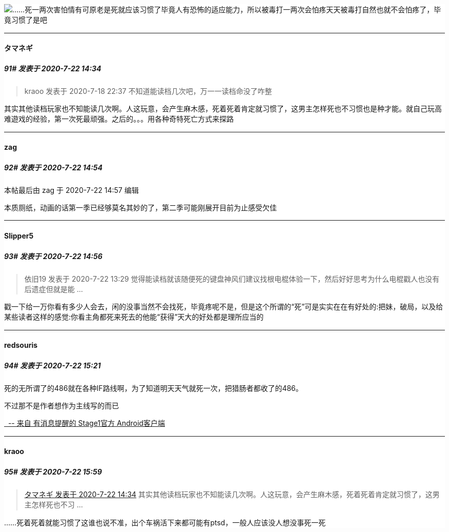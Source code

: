 
<img src="https://static.saraba1st.com/image/smiley/face2017/067.png" referrerpolicy="no-referrer">……死一两次害怕情有可原老是死就应该习惯了毕竟人有恐怖的适应能力，所以被毒打一两次会怕疼天天被毒打自然也就不会怕疼了，毕竟习惯了是吧


-----

####  タマネギ  
##### 91#       发表于 2020-7-22 14:34


<blockquote>kraoo 发表于 2020-7-18 22:37
不知道能读档几次吧，万一一读档命没了咋整</blockquote>
其实其他读档玩家也不知能读几次啊。人这玩意，会产生麻木感，死着死着肯定就习惯了，这男主怎样死也不习惯也是种才能。就自己玩高难遊戏的经验，第一次死最顽强。之后的。。。用各种奇特死亡方式来探路


-----

####  zag  
##### 92#       发表于 2020-7-22 14:54


 本帖最后由 zag 于 2020-7-22 14:57 编辑 

本质厕纸，动画的话第一季已经够莫名其妙的了，第二季可能刚展开目前为止感受欠佳


-----

####  Slipper5  
##### 93#       发表于 2020-7-22 14:56


<blockquote>依旧19 发表于 2020-7-22 13:29
觉得能读档就该随便死的键盘神风们建议找根电棍体验一下，然后好好思考为什么电棍戳人也没有后遗症但就是能 ...</blockquote>
戳一下给一万你看有多少人会去，闲的没事当然不会找死，毕竟疼呢不是，但是这个所谓的“死”可是实实在在有好处的:把妹，破局，以及给某些读者这样的感觉:你看主角都死来死去的他能“获得”天大的好处都是理所应当的


-----

####  redsouris  
##### 94#       发表于 2020-7-22 15:21


死的无所谓了的486就在各种IF路线啊，为了知道明天天气就死一次，把猎肠者都收了的486。

不过那不是作者想作为主线写的而已

[  -- 来自 有消息提醒的 Stage1官方 Android客户端](https://www.coolapk.com/apk/140634)


-----

####  kraoo  
##### 95#       发表于 2020-7-22 15:59


<blockquote><a href="httphttps://bbs.saraba1st.com/2b/forum.php?mod=redirect&amp;goto=findpost&amp;pid=48183797&amp;ptid=1947690" target="_blank">タマネギ 发表于 2020-7-22 14:34</a>
其实其他读档玩家也不知能读几次啊。人这玩意，会产生麻木感，死着死着肯定就习惯了，这男主怎样死也不习 ...</blockquote>
……死着死着就能习惯了这谁也说不准，出个车祸活下来都可能有ptsd，一般人应该没人想没事死一死
